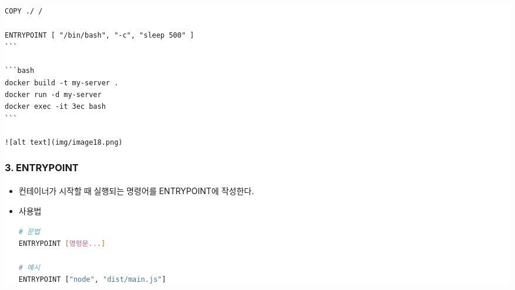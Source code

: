     COPY ./ /

    ENTRYPOINT [ "/bin/bash", "-c", "sleep 500" ]
    ```

    ```bash
    docker build -t my-server .
    docker run -d my-server
    docker exec -it 3ec bash
    ```

    ![alt text](img/image18.png)

### 3. ENTRYPOINT

-   컨테이너가 시작할 때 실행되는 명령어를 ENTRYPOINT에 작성한다.
-   사용법

    ```bash
    # 문법
    ENTRYPOINT [명령문...]

    # 예시
    ENTRYPOINT ["node", "dist/main.js"]
    ```
